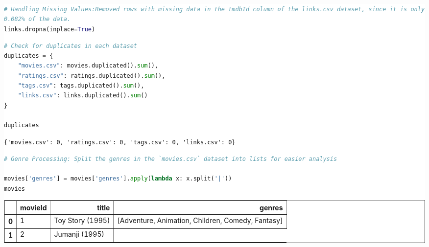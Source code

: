 

```python
# Handling Missing Values:Removed rows with missing data in the tmdbId column of the links.csv dataset, since it is only 0.082% of the data.
links.dropna(inplace=True)
```


```python
# Check for duplicates in each dataset
duplicates = {
    "movies.csv": movies.duplicated().sum(),
    "ratings.csv": ratings.duplicated().sum(),
    "tags.csv": tags.duplicated().sum(),
    "links.csv": links.duplicated().sum()
}

duplicates
```




    {'movies.csv': 0, 'ratings.csv': 0, 'tags.csv': 0, 'links.csv': 0}




```python
# Genre Processing: Split the genres in the `movies.csv` dataset into lists for easier analysis

movies['genres'] = movies['genres'].apply(lambda x: x.split('|'))
movies
```




<div>
<style scoped>
    .dataframe tbody tr th:only-of-type {
        vertical-align: middle;
    }

    .dataframe tbody tr th {
        vertical-align: top;
    }

    .dataframe thead th {
        text-align: right;
    }
</style>
<table border="1" class="dataframe">
  <thead>
    <tr style="text-align: right;">
      <th></th>
      <th>movieId</th>
      <th>title</th>
      <th>genres</th>
    </tr>
  </thead>
  <tbody>
    <tr>
      <th>0</th>
      <td>1</td>
      <td>Toy Story (1995)</td>
      <td>[Adventure, Animation, Children, Comedy, Fantasy]</td>
    </tr>
    <tr>
      <th>1</th>
      <td>2</td>
      <td>Jumanji (1995)</td>